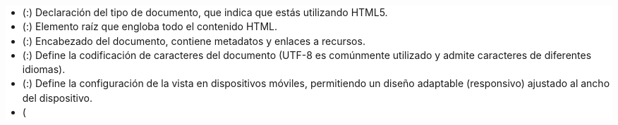 - (<!DOCTYPE html>:) Declaración del tipo de documento, que indica que estás utilizando HTML5.
- (<html>:) Elemento raíz que engloba todo el contenido HTML.
- (<head>:) Encabezado del documento, contiene metadatos y enlaces a recursos.
- (<meta charset="UTF-8">:) Define la codificación de caracteres del documento (UTF-8 es comúnmente utilizado y admite caracteres de diferentes idiomas).
- (<meta name="viewport" content="width=device-width, initial-scale=1.0">:) Define la configuración de la vista en dispositivos móviles, permitiendo un diseño adaptable (responsivo) ajustado al ancho del dispositivo.
- (<title>:) Define el título de la página que se muestra en la barra de título del navegador.
- (<body>:) Contiene el contenido visible de la página.
- (<h1>:) Encabezado de nivel 1, utilizado para títulos importantes.
- (<p>:) Párrafo, para insertar texto y contenido.


## **<!DOCTYPE html>**


La declaración de tipo de documento (DOCTYPE) es una declaración de texto que indica al navegador cómo interpretar el código HTML de una página web. La declaración DOCTYPE debe ser la primera línea de código en un documento HTML.

Hay muchos tipos diferentes de declaraciones DOCTYPE, pero la más común es la siguiente:

**<!DOCTYPE html>**

Esta declaración DOCTYPE indica al navegador que la página web está escrita en HTML5, la última versión del lenguaje HTML.

La declaración DOCTYPE es importante porque ayuda a garantizar que la página web se muestre correctamente en todos los navegadores. Sin una declaración DOCTYPE válida, el navegador puede no poder interpretar el código HTML de la página web correctamente y la página puede no mostrarse correctamente.

## **<html>**

La etiqueta HTML <html> es la etiqueta raíz de un documento HTML. Marca el comienzo y el final del documento HTML.

La etiqueta <html> debe ser la primera etiqueta en un documento HTML y debe cerrarse con la etiqueta </html>.

La etiqueta <html> no tiene ningún contenido, pero puede contener las etiquetas <head> y <body>.

## **<head>**

La etiqueta HTML <head> es una sección de un documento HTML que contiene información sobre el documento, como el título, las palabras clave y la descripción. La etiqueta <head> debe ser la primera etiqueta en un documento HTML y debe cerrarse con la etiqueta </head>.

La etiqueta <head> no contiene ningún contenido, pero puede contener las siguientes etiquetas:

- (<title>:) La etiqueta <title> contiene el título del documento HTML. El título se mostrará en la ventana del navegador y en los resultados de búsqueda.
- (<meta>:) La etiqueta <meta> se utiliza para agregar información meta al documento HTML. La información meta no se muestra en la página web, pero se utiliza por los motores de búsqueda y otros programas.
- (<link>:) La etiqueta <link> se utiliza para enlazar el documento HTML a otros recursos, como archivos CSS, archivos JavaScript y archivos de imágenes.
- (<script>:) La etiqueta (<script>) se utiliza para insertar código JavaScript en el documento HTML. El código JavaScript se ejecuta en el navegador del usuario y puede utilizarse para agregar funcionalidad a la página web.
La etiqueta <head> es importante porque ayuda a estructurar un documento HTML y a proporcionar información sobre el documento al navegador.
